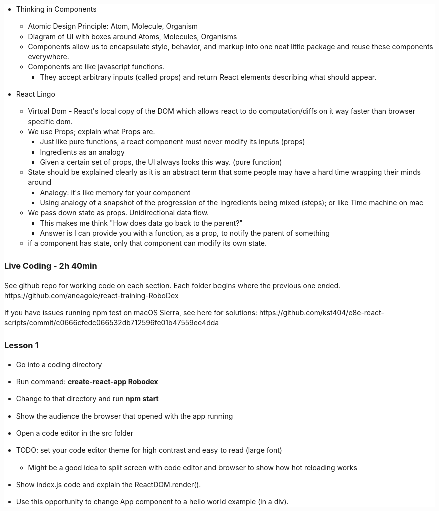 -   Thinking in Components
    -   Atomic Design Principle: Atom, Molecule, Organism
    -   Diagram of UI with boxes around Atoms, Molecules, Organisms
    -   Components allow us to encapsulate style, behavior, and markup into one neat little package and reuse these components everywhere.
    -   Components are like javascript functions.
        -   They accept arbitrary inputs (called props) and return React elements describing what should appear.

-   React Lingo
    -   Virtual Dom - React's local copy of the DOM which allows react to do computation/diffs on it way faster than browser specific dom.
    -   We use Props; explain what Props are.
        -   Just like pure functions, a react component must never modify its inputs (props)
        -   Ingredients as an analogy
        -   Given a certain set of props, the UI always looks this way. (pure function)
    -   State should be explained clearly as it is an abstract term that some people may have a hard time wrapping their minds around
        -   Analogy: it's like memory for your component
        -   Using analogy of a snapshot of the progression of the ingredients being mixed (steps); or like Time machine on mac
    -   We pass down state as props. Unidirectional data flow.
        -   This makes me think "How does data go back to the parent?"
        -   Answer is I can provide you with a function, as a prop, to notify the parent of something
    -   if a component has state, only that component can modify its own state.

### Live Coding - 2h 40min

See github repo for working code on each section. Each folder begins
where the previous one ended.
<https://github.com/aneagoie/react-training-RoboDex>

If you have issues running npm test on macOS Sierra, see here for
solutions:
<https://github.com/kst404/e8e-react-scripts/commit/c0666cfedc066532db712596fe01b47559ee4dda>

### Lesson 1

-   Go into a coding directory

-   Run command: **create-react-app Robodex**

-   Change to that directory and run **npm start**

-   Show the audience the browser that opened with the app running

-   Open a code editor in the src folder

-   TODO: set your code editor theme for high contrast and easy to read (large font)
    -   Might be a good idea to split screen with code editor and browser to
        show how hot reloading works

-   Show index.js code and explain the ReactDOM.render().

-   Use this opportunity to change App component to a hello world example (in a div).
